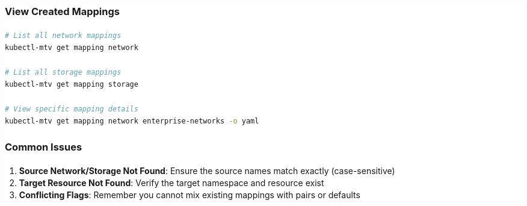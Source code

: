 ### View Created Mappings

```bash
# List all network mappings
kubectl-mtv get mapping network

# List all storage mappings
kubectl-mtv get mapping storage

# View specific mapping details
kubectl-mtv get mapping network enterprise-networks -o yaml
```

### Common Issues

1. **Source Network/Storage Not Found**: Ensure the source names match exactly (case-sensitive)
2. **Target Resource Not Found**: Verify the target namespace and resource exist
3. **Conflicting Flags**: Remember you cannot mix existing mappings with pairs or defaults 